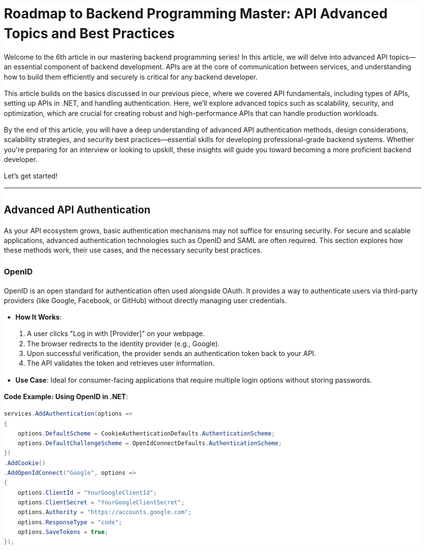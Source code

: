 # Roadmap to Backend Programming Master: API Advanced Topics and Best Practices

Welcome to the 6th article in our mastering backend programming series! In this article, we will delve into advanced API topics—an essential component of backend development. APIs are at the core of communication between services, and understanding how to build them efficiently and securely is critical for any backend developer.

This article builds on the basics discussed in our previous piece, where we covered API fundamentals, including types of APIs, setting up APIs in .NET, and handling authentication. Here, we’ll explore advanced topics such as scalability, security, and optimization, which are crucial for creating robust and high-performance APIs that can handle production workloads.

By the end of this article, you will have a deep understanding of advanced API authentication methods, design considerations, scalability strategies, and security best practices—essential skills for developing professional-grade backend systems. Whether you're preparing for an interview or looking to upskill, these insights will guide you toward becoming a more proficient backend developer.

Let’s get started!

---

## **Advanced API Authentication**

As your API ecosystem grows, basic authentication mechanisms may not suffice for ensuring security. For secure and scalable applications, advanced authentication technologies such as OpenID and SAML are often required. This section explores how these methods work, their use cases, and the necessary security best practices.

### **OpenID**

OpenID is an open standard for authentication often used alongside OAuth. It provides a way to authenticate users via third-party providers (like Google, Facebook, or GitHub) without directly managing user credentials.

- **How It Works**:
  1. A user clicks "Log in with [Provider]" on your webpage.
  2. The browser redirects to the identity provider (e.g., Google).
  3. Upon successful verification, the provider sends an authentication token back to your API.
  4. The API validates the token and retrieves user information.

- **Use Case**: Ideal for consumer-facing applications that require multiple login options without storing passwords.

**Code Example: Using OpenID in .NET**:

```csharp
services.AddAuthentication(options =>
{
    options.DefaultScheme = CookieAuthenticationDefaults.AuthenticationScheme;
    options.DefaultChallengeScheme = OpenIdConnectDefaults.AuthenticationScheme;
})
.AddCookie()
.AddOpenIdConnect("Google", options =>
{
    options.ClientId = "YourGoogleClientId";
    options.ClientSecret = "YourGoogleClientSecret";
    options.Authority = "https://accounts.google.com";
    options.ResponseType = "code";
    options.SaveTokens = true;
});
```
